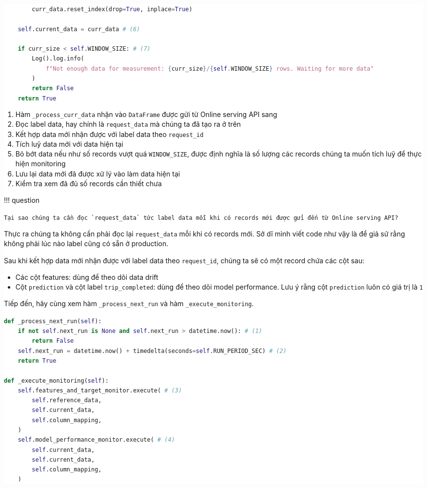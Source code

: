 ```python linenums="1" title="monitoring_service/src/monitoring_service.py"
        curr_data.reset_index(drop=True, inplace=True)

    self.current_data = curr_data # (6)

    if curr_size < self.WINDOW_SIZE: # (7)
        Log().log.info(
            f"Not enough data for measurement: {curr_size}/{self.WINDOW_SIZE} rows. Waiting for more data"
        )
        return False
    return True
```

1. Hàm `_process_curr_data` nhận vào `DataFrame` được gửi từ Online serving API sang
2. Đọc label data, hay chính là `request_data` mà chúng ta đã tạo ra ở trên
3. Kết hợp data mới nhận được với label data theo `request_id`
4. Tích luỹ data mới với data hiện tại
5. Bỏ bớt data nếu như số records vượt quá `WINDOW_SIZE`, được định nghĩa là số lượng các records chúng ta muốn tích luỹ để thực hiện monitoring
6. Lưu lại data mới đã được xử lý vào làm data hiện tại
7. Kiểm tra xem đã đủ số records cần thiết chưa

!!! question

    Tại sao chúng ta cần đọc `request_data` tức label data mỗi khi có records mới được gửi đến từ Online serving API?

Thực ra chúng ta không cần phải đọc lại `request_data` mỗi khi có records mới. Sở dĩ mình viết code như vậy là để giả sử rằng không phải lúc nào label cũng có sẵn ở production.

Sau khi kết hợp data mới nhận được với label data theo `request_id`, chúng ta sẽ có một record chứa các cột sau:

- Các cột features: dùng để theo dõi data drift
- Cột `prediction` và cột label `trip_completed`: dùng để theo dõi model performance. Lưu ý rằng cột `prediction` luôn có giá trị là `1`

Tiếp đến, hãy cùng xem hàm `_process_next_run` và hàm `_execute_monitoring`.

```python linenums="1" title="monitoring_service/src/monitoring_service.py"
def _process_next_run(self):
    if not self.next_run is None and self.next_run > datetime.now(): # (1)
        return False
    self.next_run = datetime.now() + timedelta(seconds=self.RUN_PERIOD_SEC) # (2)
    return True

def _execute_monitoring(self):
    self.features_and_target_monitor.execute( # (3)
        self.reference_data,
        self.current_data,
        self.column_mapping,
    )
    self.model_performance_monitor.execute( # (4)
        self.current_data,
        self.current_data,
        self.column_mapping,
    )
```
